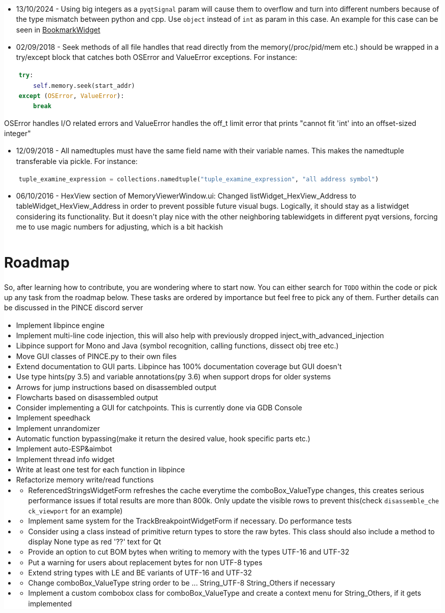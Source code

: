 - 13/10/2024 - Using big integers as a `pyqtSignal` param will cause them to overflow and turn into different numbers because of the type mismatch between python and cpp. Use `object` instead of `int` as param in this case. An example for this case can be seen in [BookmarkWidget](./GUI/Widgets/Bookmark/Bookmark.py)

- 02/09/2018 - Seek methods of all file handles that read directly from the memory(/proc/pid/mem etc.) should be wrapped in a try/except block that catches both
OSError and ValueError exceptions. For instance:
```python
    try:
        self.memory.seek(start_addr)
    except (OSError, ValueError):
        break
```
OSError handles I/O related errors and ValueError handles the off_t limit error that prints "cannot fit 'int' into an offset-sized integer"

- 12/09/2018 - All namedtuples must have the same field name with their variable names. This makes the namedtuple transferable via pickle. For instance:
```python
    tuple_examine_expression = collections.namedtuple("tuple_examine_expression", "all address symbol")
```
- 06/10/2016 - HexView section of MemoryViewerWindow.ui: Changed listWidget_HexView_Address to tableWidget_HexView_Address in order to prevent possible future visual bugs.
Logically, it should stay as a listwidget considering its functionality. But it doesn't play nice with the other neighboring tablewidgets in different pyqt versions,
forcing me to use magic numbers for adjusting, which is a bit hackish

# Roadmap
So, after learning how to contribute, you are wondering where to start now. You can either search for `TODO` within the code or pick up any task from the roadmap below.
These tasks are ordered by importance but feel free to pick any of them. Further details can be discussed in the PINCE discord server
- Implement libpince engine
- Implement multi-line code injection, this will also help with previously dropped inject_with_advanced_injection
- Libpince support for Mono and Java (symbol recognition, calling functions, dissect obj tree etc.)
- Move GUI classes of PINCE.py to their own files
- Extend documentation to GUI parts. Libpince has 100% documentation coverage but GUI doesn't
- Use type hints(py 3.5) and variable annotations(py 3.6) when support drops for older systems
- Arrows for jump instructions based on disassembled output
- Flowcharts based on disassembled output
- Consider implementing a GUI for catchpoints. This is currently done via GDB Console
- Implement speedhack
- Implement unrandomizer
- Automatic function bypassing(make it return the desired value, hook specific parts etc.)
- Implement auto-ESP&aimbot
- Implement thread info widget
- Write at least one test for each function in libpince
- Refactorize memory write/read functions
- - ReferencedStringsWidgetForm refreshes the cache everytime the comboBox_ValueType changes, this creates serious performance issues if total results are more than 800k.
  Only update the visible rows to prevent this(check ```disassemble_check_viewport``` for an example)
- - Implement same system for the TrackBreakpointWidgetForm if necessary. Do performance tests
- - Consider using a class instead of primitive return types to store the raw bytes. This class should also include a method to display None type as red '??' text for Qt
- - Provide an option to cut BOM bytes when writing to memory with the types UTF-16 and UTF-32
- - Put a warning for users about replacement bytes for non UTF-8 types
- - Extend string types with LE and BE variants of UTF-16 and UTF-32
- - Change comboBox_ValueType string order to be ... String_UTF-8 String_Others if necessary
- - Implement a custom combobox class for comboBox_ValueType and create a context menu for String_Others, if it gets implemented
